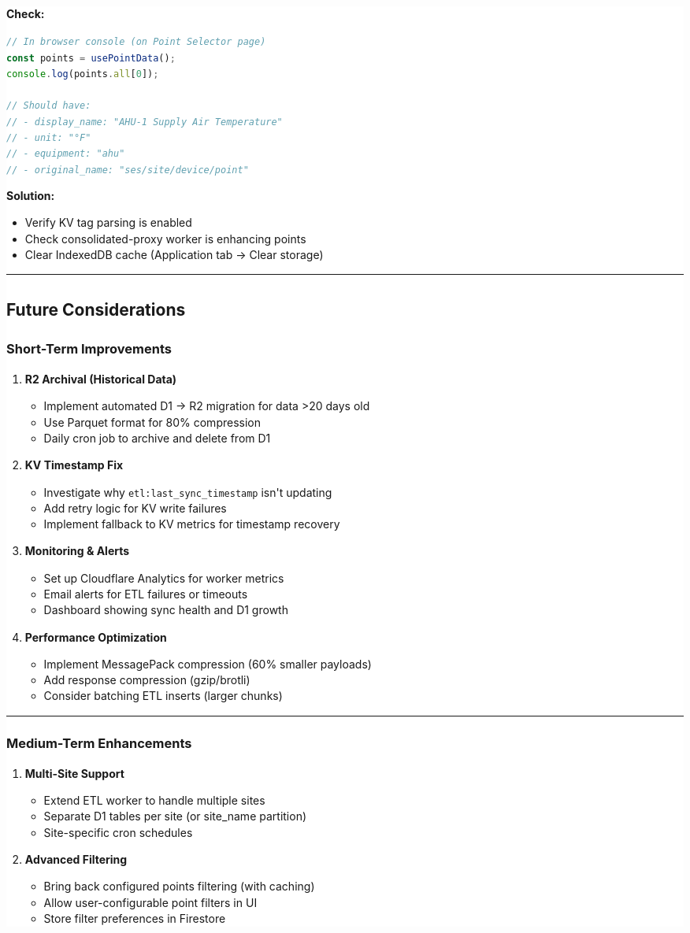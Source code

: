 **Check:**
```javascript
// In browser console (on Point Selector page)
const points = usePointData();
console.log(points.all[0]);

// Should have:
// - display_name: "AHU-1 Supply Air Temperature"
// - unit: "°F"
// - equipment: "ahu"
// - original_name: "ses/site/device/point"
```

**Solution:**
- Verify KV tag parsing is enabled
- Check consolidated-proxy worker is enhancing points
- Clear IndexedDB cache (Application tab → Clear storage)

---

## Future Considerations

### Short-Term Improvements

1. **R2 Archival (Historical Data)**
   - Implement automated D1 → R2 migration for data >20 days old
   - Use Parquet format for 80% compression
   - Daily cron job to archive and delete from D1

2. **KV Timestamp Fix**
   - Investigate why `etl:last_sync_timestamp` isn't updating
   - Add retry logic for KV write failures
   - Implement fallback to KV metrics for timestamp recovery

3. **Monitoring & Alerts**
   - Set up Cloudflare Analytics for worker metrics
   - Email alerts for ETL failures or timeouts
   - Dashboard showing sync health and D1 growth

4. **Performance Optimization**
   - Implement MessagePack compression (60% smaller payloads)
   - Add response compression (gzip/brotli)
   - Consider batching ETL inserts (larger chunks)

---

### Medium-Term Enhancements

1. **Multi-Site Support**
   - Extend ETL worker to handle multiple sites
   - Separate D1 tables per site (or site_name partition)
   - Site-specific cron schedules

2. **Advanced Filtering**
   - Bring back configured points filtering (with caching)
   - Allow user-configurable point filters in UI
   - Store filter preferences in Firestore
